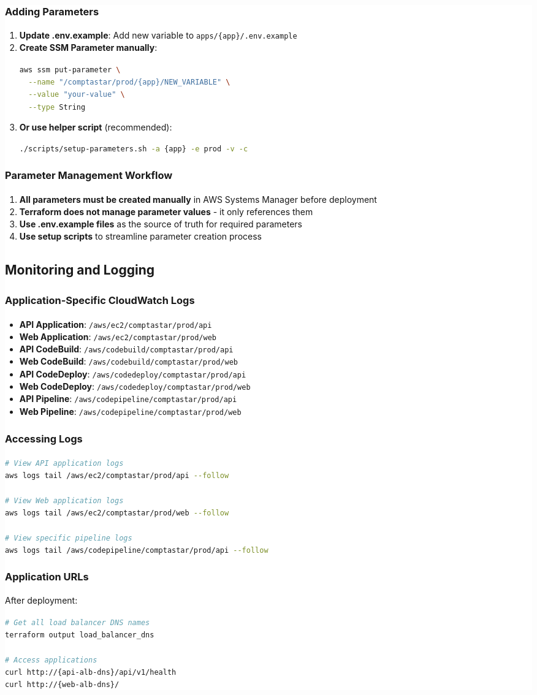 ### Adding Parameters
1. **Update .env.example**: Add new variable to `apps/{app}/.env.example`
2. **Create SSM Parameter manually**:
   ```bash
   aws ssm put-parameter \
     --name "/comptastar/prod/{app}/NEW_VARIABLE" \
     --value "your-value" \
     --type String
   ```
3. **Or use helper script** (recommended):
   ```bash
   ./scripts/setup-parameters.sh -a {app} -e prod -v -c
   ```

### Parameter Management Workflow
1. **All parameters must be created manually** in AWS Systems Manager before deployment
2. **Terraform does not manage parameter values** - it only references them
3. **Use .env.example files** as the source of truth for required parameters
4. **Use setup scripts** to streamline parameter creation process

## Monitoring and Logging

### Application-Specific CloudWatch Logs
- **API Application**: `/aws/ec2/comptastar/prod/api`
- **Web Application**: `/aws/ec2/comptastar/prod/web`
- **API CodeBuild**: `/aws/codebuild/comptastar/prod/api`
- **Web CodeBuild**: `/aws/codebuild/comptastar/prod/web`
- **API CodeDeploy**: `/aws/codedeploy/comptastar/prod/api`
- **Web CodeDeploy**: `/aws/codedeploy/comptastar/prod/web`
- **API Pipeline**: `/aws/codepipeline/comptastar/prod/api`
- **Web Pipeline**: `/aws/codepipeline/comptastar/prod/web`

### Accessing Logs
```bash
# View API application logs
aws logs tail /aws/ec2/comptastar/prod/api --follow

# View Web application logs  
aws logs tail /aws/ec2/comptastar/prod/web --follow

# View specific pipeline logs
aws logs tail /aws/codepipeline/comptastar/prod/api --follow
```

### Application URLs
After deployment:
```bash
# Get all load balancer DNS names
terraform output load_balancer_dns

# Access applications
curl http://{api-alb-dns}/api/v1/health
curl http://{web-alb-dns}/
```
